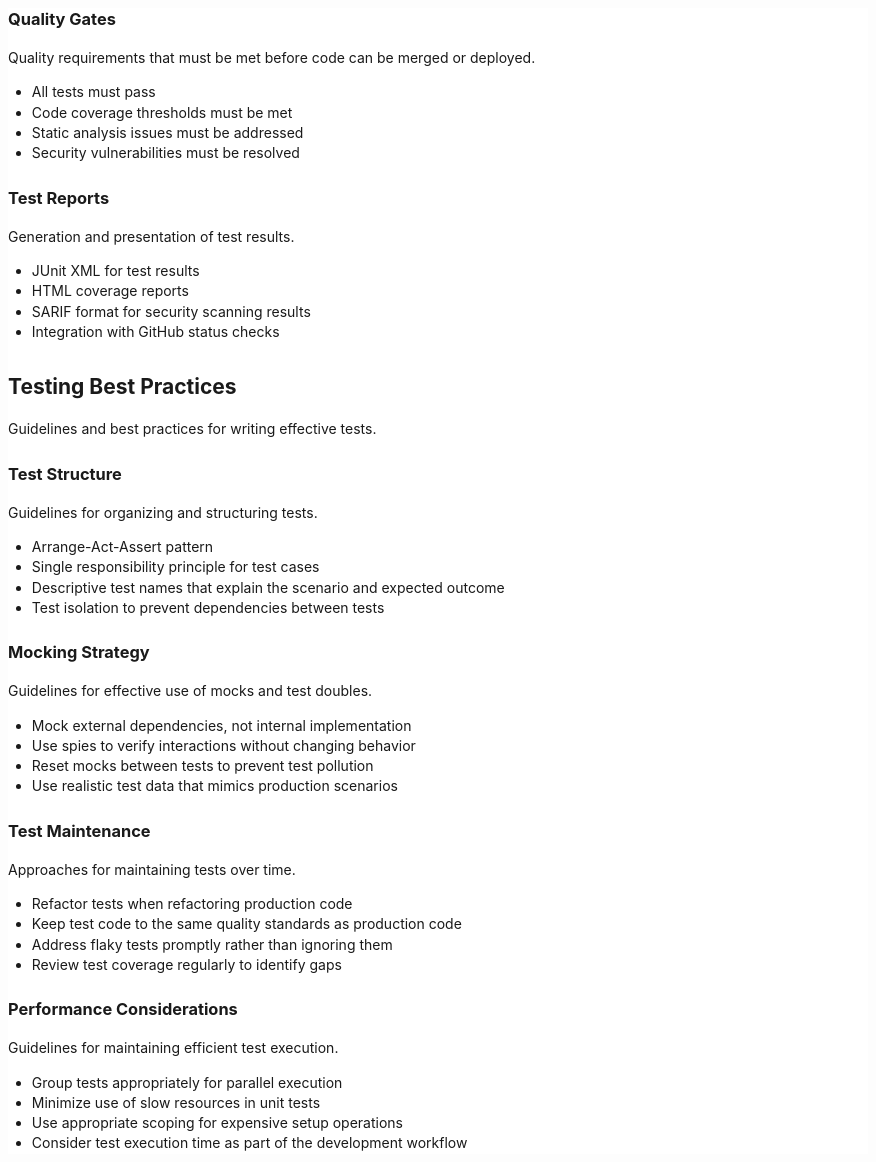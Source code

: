 ### Quality Gates

Quality requirements that must be met before code can be merged or deployed.

- All tests must pass
- Code coverage thresholds must be met
- Static analysis issues must be addressed
- Security vulnerabilities must be resolved

### Test Reports

Generation and presentation of test results.

- JUnit XML for test results
- HTML coverage reports
- SARIF format for security scanning results
- Integration with GitHub status checks

## Testing Best Practices

Guidelines and best practices for writing effective tests.

### Test Structure

Guidelines for organizing and structuring tests.

- Arrange-Act-Assert pattern
- Single responsibility principle for test cases
- Descriptive test names that explain the scenario and expected outcome
- Test isolation to prevent dependencies between tests

### Mocking Strategy

Guidelines for effective use of mocks and test doubles.

- Mock external dependencies, not internal implementation
- Use spies to verify interactions without changing behavior
- Reset mocks between tests to prevent test pollution
- Use realistic test data that mimics production scenarios

### Test Maintenance

Approaches for maintaining tests over time.

- Refactor tests when refactoring production code
- Keep test code to the same quality standards as production code
- Address flaky tests promptly rather than ignoring them
- Review test coverage regularly to identify gaps

### Performance Considerations

Guidelines for maintaining efficient test execution.

- Group tests appropriately for parallel execution
- Minimize use of slow resources in unit tests
- Use appropriate scoping for expensive setup operations
- Consider test execution time as part of the development workflow
